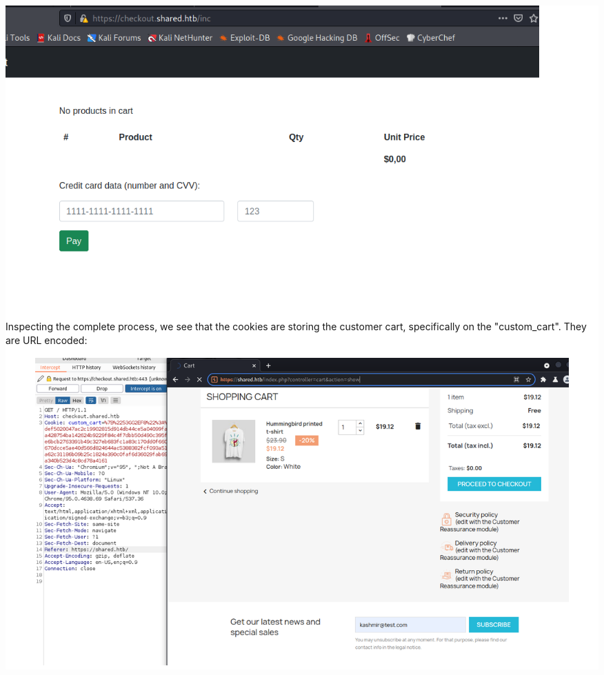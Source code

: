   <img src="/images/walkthroughs/hackthebox/shared/1_4_pay_no_money.png" width="90%"/>
</p>


Inspecting the complete process, we see that the cookies are storing the customer cart, specifically on the "custom_cart". They are URL encoded:

<p align="center">
  <img src="/images/walkthroughs/hackthebox/shared/1_2_checkout.png" width="90%"/>
</p>
